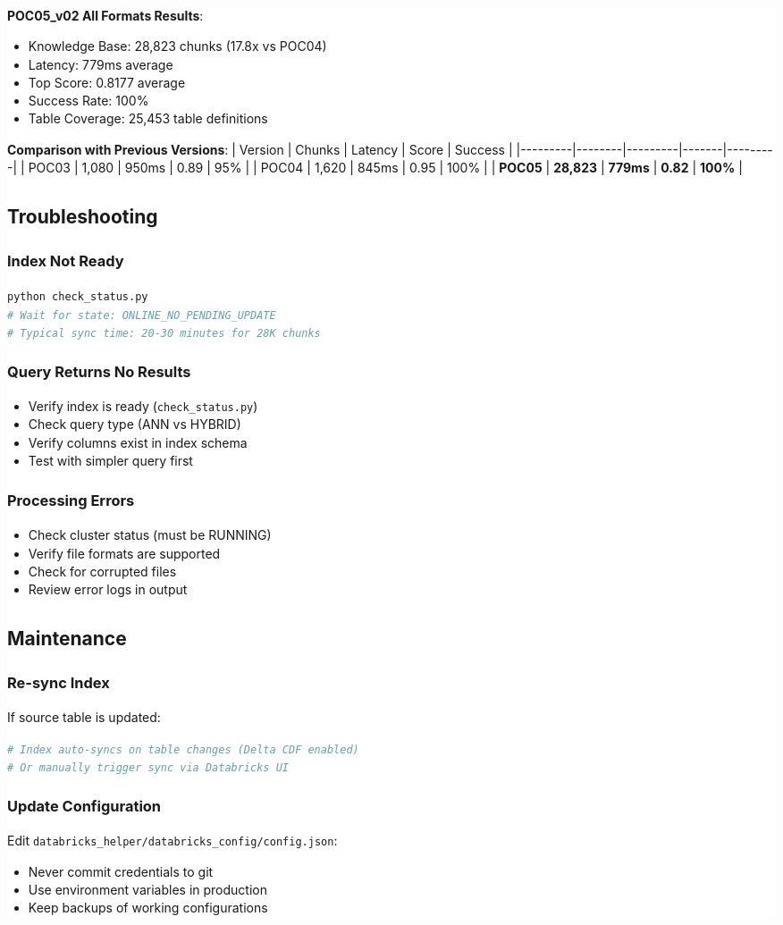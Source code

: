 **POC05_v02 All Formats Results**:
- Knowledge Base: 28,823 chunks (17.8x vs POC04)
- Latency: 779ms average
- Top Score: 0.8177 average
- Success Rate: 100%
- Table Coverage: 25,453 table definitions

**Comparison with Previous Versions**:
| Version | Chunks | Latency | Score | Success |
|---------|--------|---------|-------|---------|
| POC03 | 1,080 | 950ms | 0.89 | 95% |
| POC04 | 1,620 | 845ms | 0.95 | 100% |
| **POC05** | **28,823** | **779ms** | **0.82** | **100%** |

## Troubleshooting

### Index Not Ready
```bash
python check_status.py
# Wait for state: ONLINE_NO_PENDING_UPDATE
# Typical sync time: 20-30 minutes for 28K chunks
```

### Query Returns No Results
- Verify index is ready (`check_status.py`)
- Check query type (ANN vs HYBRID)
- Verify columns exist in index schema
- Test with simpler query first

### Processing Errors
- Check cluster status (must be RUNNING)
- Verify file formats are supported
- Check for corrupted files
- Review error logs in output

## Maintenance

### Re-sync Index
If source table is updated:
```python
# Index auto-syncs on table changes (Delta CDF enabled)
# Or manually trigger sync via Databricks UI
```

### Update Configuration
Edit `databricks_helper/databricks_config/config.json`:
- Never commit credentials to git
- Use environment variables in production
- Keep backups of working configurations
